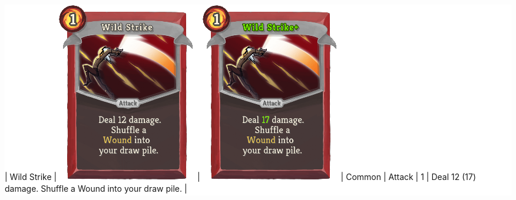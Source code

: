 | Wild Strike | ![](slay-the-spire/small-card-images/Red-WildStrike.png) | ![](slay-the-spire/small-card-images/Red-WildStrikePlus.png) | Common | Attack | 1 | Deal 12 (17) damage. Shuffle a Wound into your draw pile. |